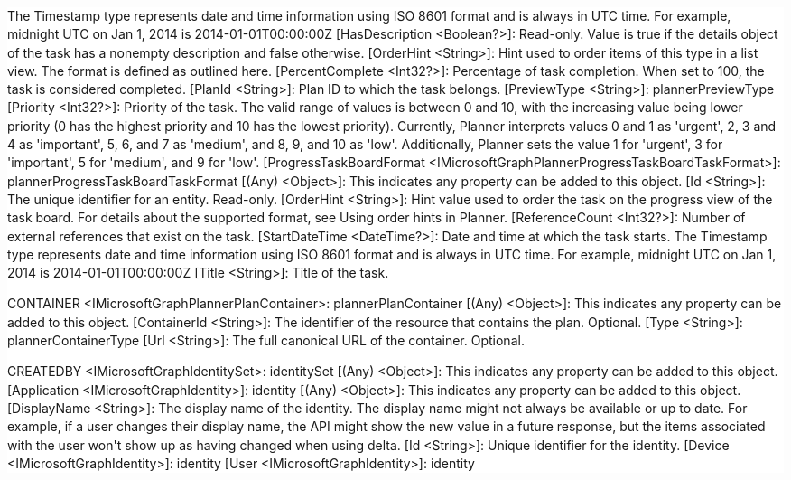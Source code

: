 The Timestamp type represents date and time information using ISO 8601 format and is always in UTC time.
For example, midnight UTC on Jan 1, 2014 is 2014-01-01T00:00:00Z
    \[HasDescription \<Boolean?\>\]: Read-only.
Value is true if the details object of the task has a nonempty description and false otherwise.
    \[OrderHint \<String\>\]: Hint used to order items of this type in a list view.
The format is defined as outlined here.
    \[PercentComplete \<Int32?\>\]: Percentage of task completion.
When set to 100, the task is considered completed.
    \[PlanId \<String\>\]: Plan ID to which the task belongs.
    \[PreviewType \<String\>\]: plannerPreviewType
    \[Priority \<Int32?\>\]: Priority of the task.
The valid range of values is between 0 and 10, with the increasing value being lower priority (0 has the highest priority and 10 has the lowest priority). 
Currently, Planner interprets values 0 and 1 as 'urgent', 2, 3 and 4 as 'important', 5, 6, and 7 as 'medium', and 8, 9, and 10 as 'low'. 
Additionally, Planner sets the value 1 for 'urgent', 3 for 'important', 5 for 'medium', and 9 for 'low'.
    \[ProgressTaskBoardFormat \<IMicrosoftGraphPlannerProgressTaskBoardTaskFormat\>\]: plannerProgressTaskBoardTaskFormat
      \[(Any) \<Object\>\]: This indicates any property can be added to this object.
      \[Id \<String\>\]: The unique identifier for an entity.
Read-only.
      \[OrderHint \<String\>\]: Hint value used to order the task on the progress view of the task board.
For details about the supported format, see Using order hints in Planner.
    \[ReferenceCount \<Int32?\>\]: Number of external references that exist on the task.
    \[StartDateTime \<DateTime?\>\]: Date and time at which the task starts.
The Timestamp type represents date and time information using ISO 8601 format and is always in UTC time.
For example, midnight UTC on Jan 1, 2014 is 2014-01-01T00:00:00Z
    \[Title \<String\>\]: Title of the task.

CONTAINER \<IMicrosoftGraphPlannerPlanContainer\>: plannerPlanContainer
  \[(Any) \<Object\>\]: This indicates any property can be added to this object.
  \[ContainerId \<String\>\]: The identifier of the resource that contains the plan.
Optional.
  \[Type \<String\>\]: plannerContainerType
  \[Url \<String\>\]: The full canonical URL of the container.
Optional.

CREATEDBY \<IMicrosoftGraphIdentitySet\>: identitySet
  \[(Any) \<Object\>\]: This indicates any property can be added to this object.
  \[Application \<IMicrosoftGraphIdentity\>\]: identity
    \[(Any) \<Object\>\]: This indicates any property can be added to this object.
    \[DisplayName \<String\>\]: The display name of the identity.
The display name might not always be available or up to date.
For example, if a user changes their display name, the API might show the new value in a future response, but the items associated with the user won't show up as having changed when using delta.
    \[Id \<String\>\]: Unique identifier for the identity.
  \[Device \<IMicrosoftGraphIdentity\>\]: identity
  \[User \<IMicrosoftGraphIdentity\>\]: identity
